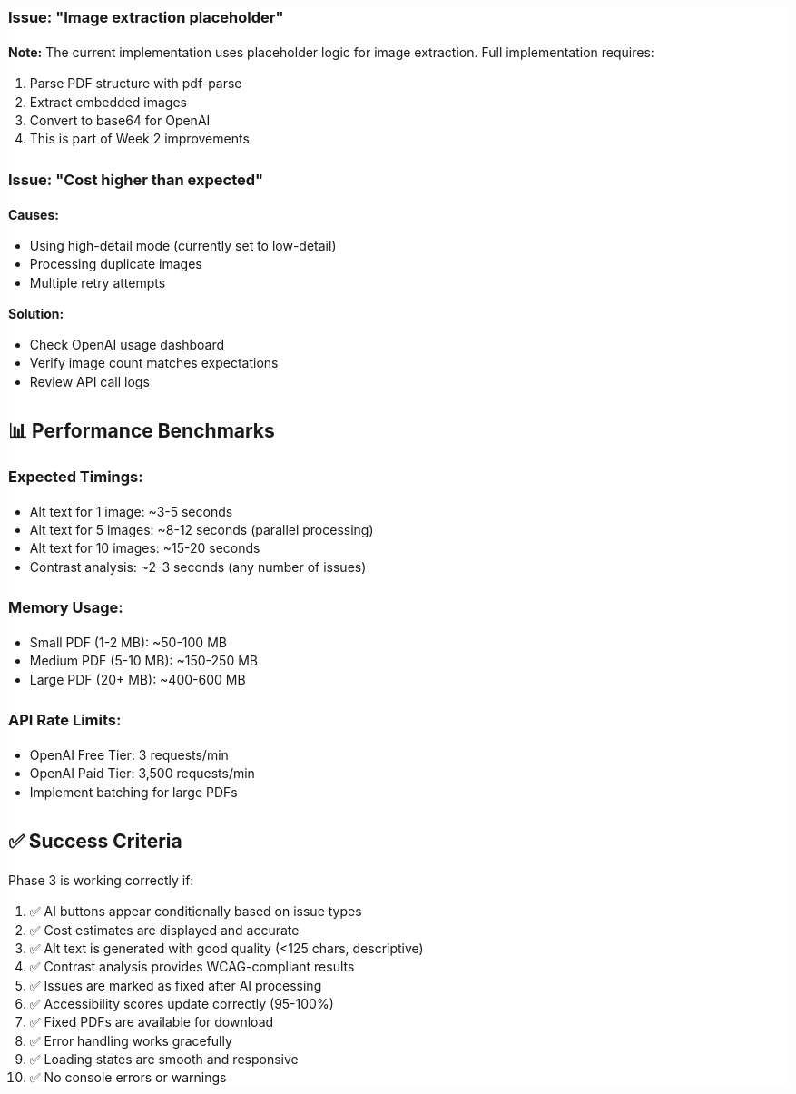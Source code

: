 ### Issue: "Image extraction placeholder"
**Note:** The current implementation uses placeholder logic for image extraction. Full implementation requires:
1. Parse PDF structure with pdf-parse
2. Extract embedded images
3. Convert to base64 for OpenAI
4. This is part of Week 2 improvements

### Issue: "Cost higher than expected"
**Causes:**
- Using high-detail mode (currently set to low-detail)
- Processing duplicate images
- Multiple retry attempts

**Solution:**
- Check OpenAI usage dashboard
- Verify image count matches expectations
- Review API call logs

## 📊 Performance Benchmarks

### Expected Timings:
- Alt text for 1 image: ~3-5 seconds
- Alt text for 5 images: ~8-12 seconds (parallel processing)
- Alt text for 10 images: ~15-20 seconds
- Contrast analysis: ~2-3 seconds (any number of issues)

### Memory Usage:
- Small PDF (1-2 MB): ~50-100 MB
- Medium PDF (5-10 MB): ~150-250 MB
- Large PDF (20+ MB): ~400-600 MB

### API Rate Limits:
- OpenAI Free Tier: 3 requests/min
- OpenAI Paid Tier: 3,500 requests/min
- Implement batching for large PDFs

## ✅ Success Criteria

Phase 3 is working correctly if:

1. ✅ AI buttons appear conditionally based on issue types
2. ✅ Cost estimates are displayed and accurate
3. ✅ Alt text is generated with good quality (<125 chars, descriptive)
4. ✅ Contrast analysis provides WCAG-compliant results
5. ✅ Issues are marked as fixed after AI processing
6. ✅ Accessibility scores update correctly (95-100%)
7. ✅ Fixed PDFs are available for download
8. ✅ Error handling works gracefully
9. ✅ Loading states are smooth and responsive
10. ✅ No console errors or warnings
